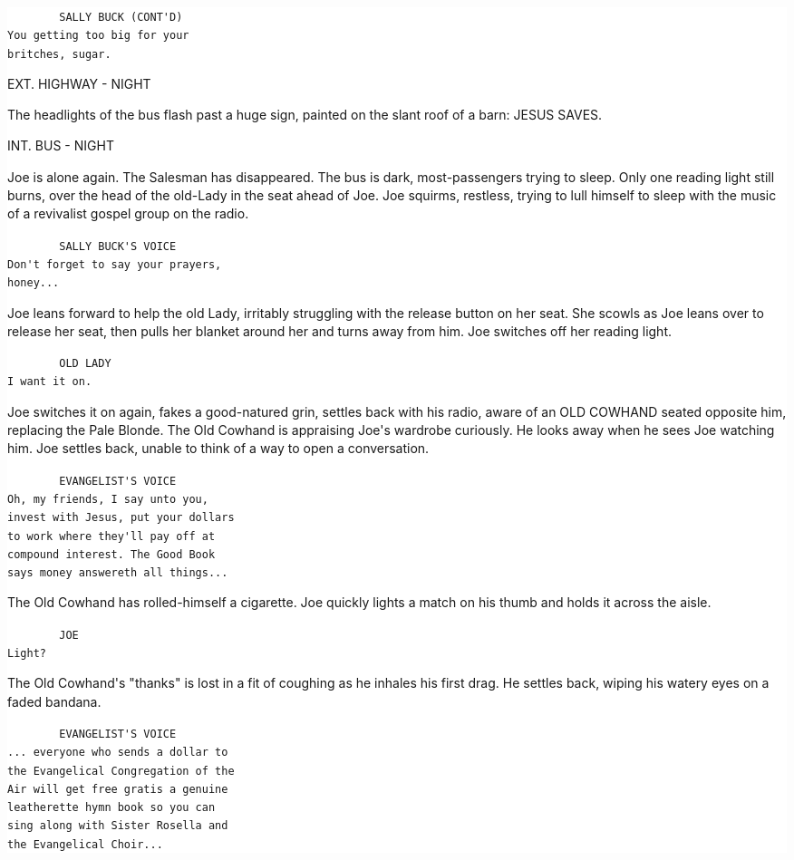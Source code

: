 			SALLY BUCK (CONT'D)
	You getting too big for your
	britches, sugar.

EXT. HIGHWAY - NIGHT

The headlights of the bus flash past a huge sign, painted on
the slant roof of a barn: JESUS SAVES.

INT. BUS - NIGHT

Joe is alone again. The Salesman has disappeared. The bus is
dark, most-passengers trying to sleep. Only one reading light
still burns, over the head of the old-Lady in the seat ahead
of Joe. Joe squirms, restless, trying to lull himself to
sleep with the music of a revivalist gospel group on the
radio.

			SALLY BUCK'S VOICE 
	Don't forget to say your prayers,
	honey...

Joe leans forward to help the old Lady, irritably struggling
with the release button on her seat. She scowls as Joe leans
over to release her seat, then pulls her blanket around her
and turns away from him. Joe switches off her reading light.

			OLD LADY 
	I want it on.

Joe switches it on again, fakes a good-natured grin, settles
back with his radio, aware of an OLD COWHAND seated opposite
him, replacing the Pale Blonde. The Old Cowhand is appraising
Joe's wardrobe curiously. He looks away when he sees Joe
watching him. Joe settles back, unable to think of a way to
open a conversation.

			EVANGELIST'S VOICE
	Oh, my friends, I say unto you,
	invest with Jesus, put your dollars
	to work where they'll pay off at
	compound interest. The Good Book
	says money answereth all things...

The Old Cowhand has rolled-himself a cigarette. Joe quickly
lights a match on his thumb and holds it across the aisle.

			JOE 
	Light?

The Old Cowhand's "thanks" is lost in a fit of coughing as he
inhales his first drag. He settles back, wiping his watery
eyes on a faded bandana.

			EVANGELIST'S VOICE 
	... everyone who sends a dollar to
	the Evangelical Congregation of the
	Air will get free gratis a genuine
	leatherette hymn book so you can
	sing along with Sister Rosella and
	the Evangelical Choir...
